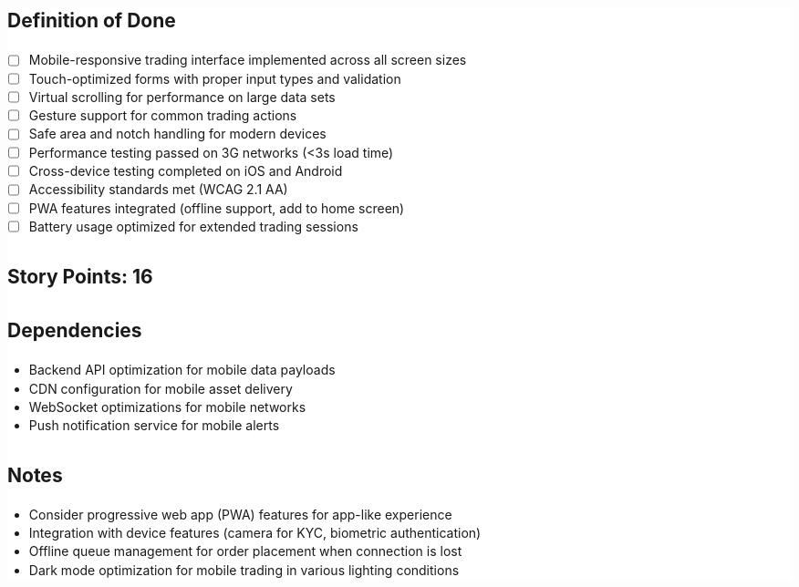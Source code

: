 ## Definition of Done
- [ ] Mobile-responsive trading interface implemented across all screen sizes
- [ ] Touch-optimized forms with proper input types and validation
- [ ] Virtual scrolling for performance on large data sets
- [ ] Gesture support for common trading actions
- [ ] Safe area and notch handling for modern devices
- [ ] Performance testing passed on 3G networks (<3s load time)
- [ ] Cross-device testing completed on iOS and Android
- [ ] Accessibility standards met (WCAG 2.1 AA)
- [ ] PWA features integrated (offline support, add to home screen)
- [ ] Battery usage optimized for extended trading sessions

## Story Points: 16

## Dependencies
- Backend API optimization for mobile data payloads
- CDN configuration for mobile asset delivery
- WebSocket optimizations for mobile networks
- Push notification service for mobile alerts

## Notes
- Consider progressive web app (PWA) features for app-like experience
- Integration with device features (camera for KYC, biometric authentication)
- Offline queue management for order placement when connection is lost
- Dark mode optimization for mobile trading in various lighting conditions